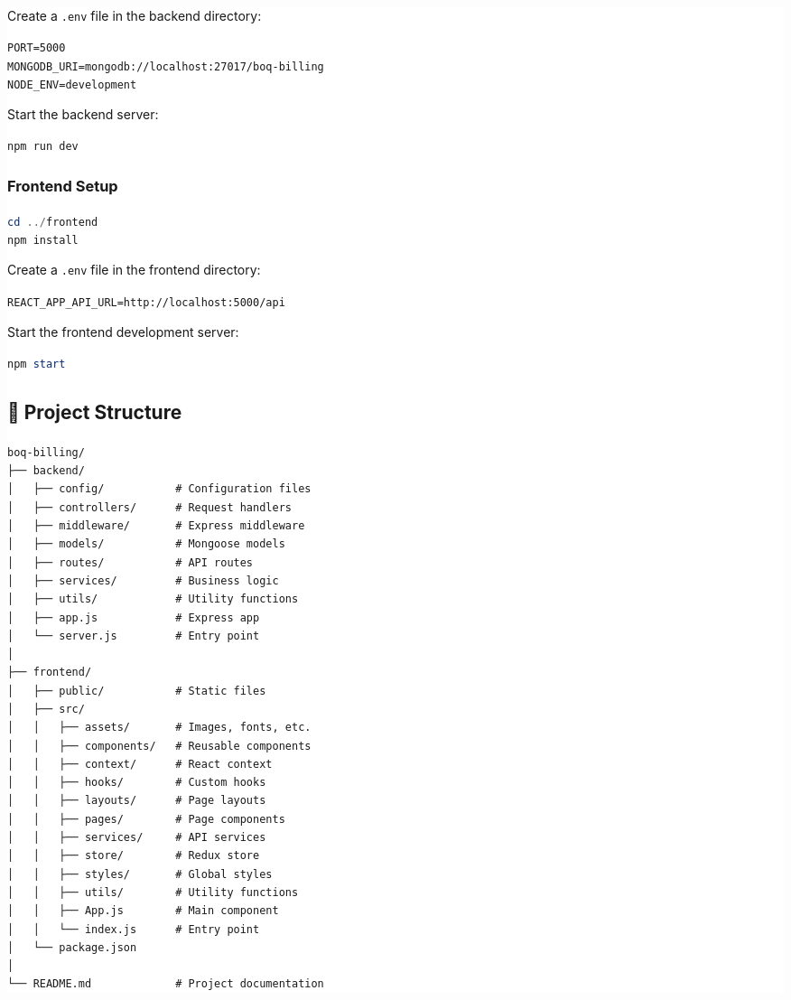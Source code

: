 Create a `.env` file in the backend directory:

```
PORT=5000
MONGODB_URI=mongodb://localhost:27017/boq-billing
NODE_ENV=development
```

Start the backend server:

```powershell
npm run dev
```

### Frontend Setup

```powershell
cd ../frontend
npm install
```

Create a `.env` file in the frontend directory:

```
REACT_APP_API_URL=http://localhost:5000/api
```

Start the frontend development server:

```powershell
npm start
```

## 📁 Project Structure

```
boq-billing/
├── backend/
│   ├── config/           # Configuration files
│   ├── controllers/      # Request handlers
│   ├── middleware/       # Express middleware
│   ├── models/           # Mongoose models
│   ├── routes/           # API routes
│   ├── services/         # Business logic
│   ├── utils/            # Utility functions
│   ├── app.js            # Express app
│   └── server.js         # Entry point
│
├── frontend/
│   ├── public/           # Static files
│   ├── src/
│   │   ├── assets/       # Images, fonts, etc.
│   │   ├── components/   # Reusable components
│   │   ├── context/      # React context
│   │   ├── hooks/        # Custom hooks
│   │   ├── layouts/      # Page layouts
│   │   ├── pages/        # Page components
│   │   ├── services/     # API services
│   │   ├── store/        # Redux store
│   │   ├── styles/       # Global styles
│   │   ├── utils/        # Utility functions
│   │   ├── App.js        # Main component
│   │   └── index.js      # Entry point
│   └── package.json
│
└── README.md             # Project documentation
```
